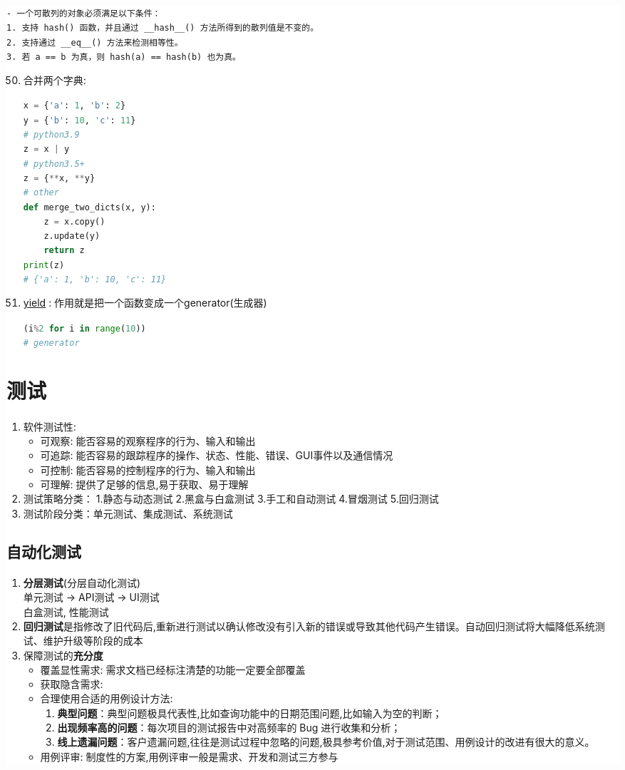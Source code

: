     - 一个可散列的对象必须满足以下条件：
    1. 支持 hash() 函数，并且通过 __hash__() 方法所得到的散列值是不变的。
    2. 支持通过 __eq__() 方法来检测相等性。
    3. 若 a == b 为真，则 hash(a) == hash(b) 也为真。
50. 合并两个字典:
    ```python
    x = {'a': 1, 'b': 2}
    y = {'b': 10, 'c': 11}
    # python3.9
    z = x | y
    # python3.5+
    z = {**x, **y}
    # other
    def merge_two_dicts(x, y):
        z = x.copy()   
        z.update(y)    
        return z
    print(z)
    # {'a': 1, 'b': 10, 'c': 11}
    ```
51. [yield](http://dwz.date/eJqu) : 作用就是把一个函数变成一个generator(生成器)
    ```python
    (i%2 for i in range(10))
    # generator
    ```


# 测试
1. 软件测试性: 
    - 可观察: 能否容易的观察程序的行为、输入和输出
    - 可追踪: 能否容易的跟踪程序的操作、状态、性能、错误、GUI事件以及通信情况
    - 可控制: 能否容易的控制程序的行为、输入和输出
    - 可理解: 提供了足够的信息,易于获取、易于理解
2. 测试策略分类：
    1.静态与动态测试
    2.黑盒与白盒测试
    3.手工和自动测试
    4.冒烟测试
    5.回归测试
3. 测试阶段分类：单元测试、集成测试、系统测试

## 自动化测试
1. **分层测试**(分层自动化测试)<br/>
    单元测试 -> API测试 -> UI测试<br/>
    白盒测试, 性能测试
2. **回归测试**是指修改了旧代码后,重新进行测试以确认修改没有引入新的错误或导致其他代码产生错误。自动回归测试将大幅降低系统测试、维护升级等阶段的成本
3. 保障测试的**充分度**
    - 覆盖显性需求: 需求文档已经标注清楚的功能一定要全部覆盖
    - 获取隐含需求: 
    - 合理使用合适的用例设计方法:
        1. **典型问题**：典型问题极具代表性,比如查询功能中的日期范围问题,比如输入为空的判断；
        2. **出现频率高的问题**：每次项目的测试报告中对高频率的 Bug 进行收集和分析；
        3. **线上遗漏问题**：客户遗漏问题,往往是测试过程中忽略的问题,极具参考价值,对于测试范围、用例设计的改进有很大的意义。
    - 用例评审: 制度性的方案,用例评审一般是需求、开发和测试三方参与